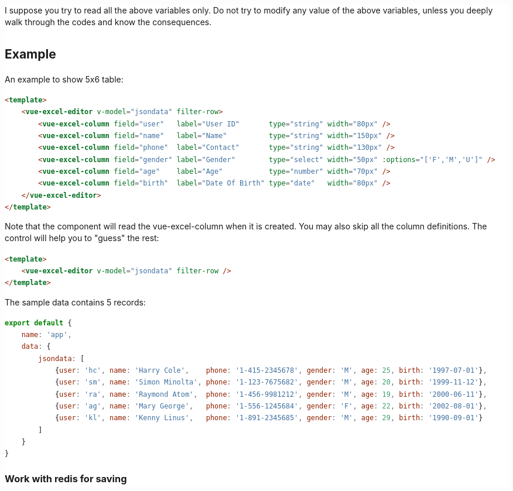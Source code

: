 I suppose you try to read all the above variables only. Do not try to modify any value of the above variables, unless you deeply walk through the codes and know the consequences.

## Example

An example to show 5x6 table:

```html
<template>
    <vue-excel-editor v-model="jsondata" filter-row>
        <vue-excel-column field="user"   label="User ID"       type="string" width="80px" />
        <vue-excel-column field="name"   label="Name"          type="string" width="150px" />
        <vue-excel-column field="phone"  label="Contact"       type="string" width="130px" />
        <vue-excel-column field="gender" label="Gender"        type="select" width="50px" :options="['F','M','U']" />
        <vue-excel-column field="age"    label="Age"           type="number" width="70px" />
        <vue-excel-column field="birth"  label="Date Of Birth" type="date"   width="80px" />
    </vue-excel-editor>
</template>
```

Note that the component will read the vue-excel-column when it is created. You may also skip all the column definitions. The control will help you to "guess" the rest:

```html
<template>
    <vue-excel-editor v-model="jsondata" filter-row />
</template>
```

The sample data contains 5 records:

```js
export default {
    name: 'app',
    data: {
        jsondata: [
            {user: 'hc', name: 'Harry Cole',    phone: '1-415-2345678', gender: 'M', age: 25, birth: '1997-07-01'},
            {user: 'sm', name: 'Simon Minolta', phone: '1-123-7675682', gender: 'M', age: 20, birth: '1999-11-12'},
            {user: 'ra', name: 'Raymond Atom',  phone: '1-456-9981212', gender: 'M', age: 19, birth: '2000-06-11'},
            {user: 'ag', name: 'Mary George',   phone: '1-556-1245684', gender: 'F', age: 22, birth: '2002-08-01'},
            {user: 'kl', name: 'Kenny Linus',   phone: '1-891-2345685', gender: 'M', age: 29, birth: '1990-09-01'}
        ]
    }
}
```

### Work with redis for saving
